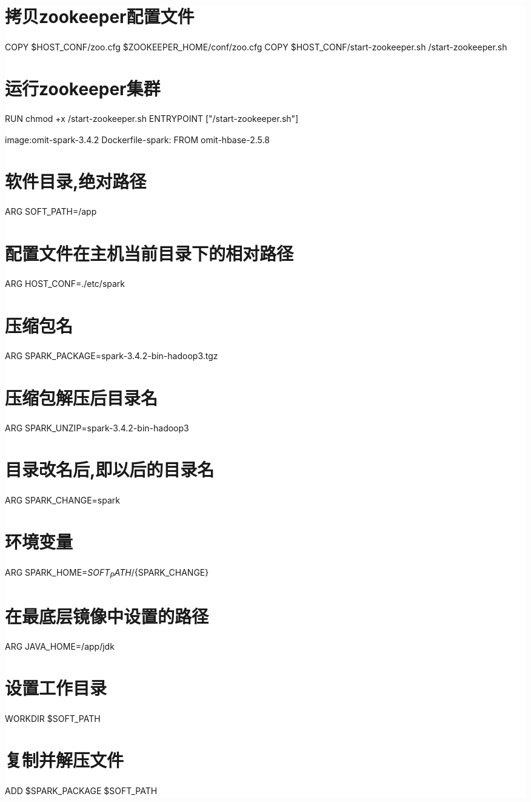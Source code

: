 # 拷贝zookeeper配置文件
COPY $HOST_CONF/zoo.cfg $ZOOKEEPER_HOME/conf/zoo.cfg
COPY $HOST_CONF/start-zookeeper.sh /start-zookeeper.sh

# 运行zookeeper集群
RUN chmod +x /start-zookeeper.sh
ENTRYPOINT ["/start-zookeeper.sh"]
                                   


image:omit-spark-3.4.2
Dockerfile-spark:
FROM omit-hbase-2.5.8

# 软件目录,绝对路径
ARG SOFT_PATH=/app

# 配置文件在主机当前目录下的相对路径
ARG HOST_CONF=./etc/spark

# 压缩包名
ARG SPARK_PACKAGE=spark-3.4.2-bin-hadoop3.tgz

# 压缩包解压后目录名
ARG SPARK_UNZIP=spark-3.4.2-bin-hadoop3

# 目录改名后,即以后的目录名
ARG SPARK_CHANGE=spark

# 环境变量
ARG SPARK_HOME=${SOFT_PATH}/${SPARK_CHANGE}

# 在最底层镜像中设置的路径
ARG JAVA_HOME=/app/jdk

# 设置工作目录
WORKDIR $SOFT_PATH

# 复制并解压文件
ADD $SPARK_PACKAGE $SOFT_PATH
